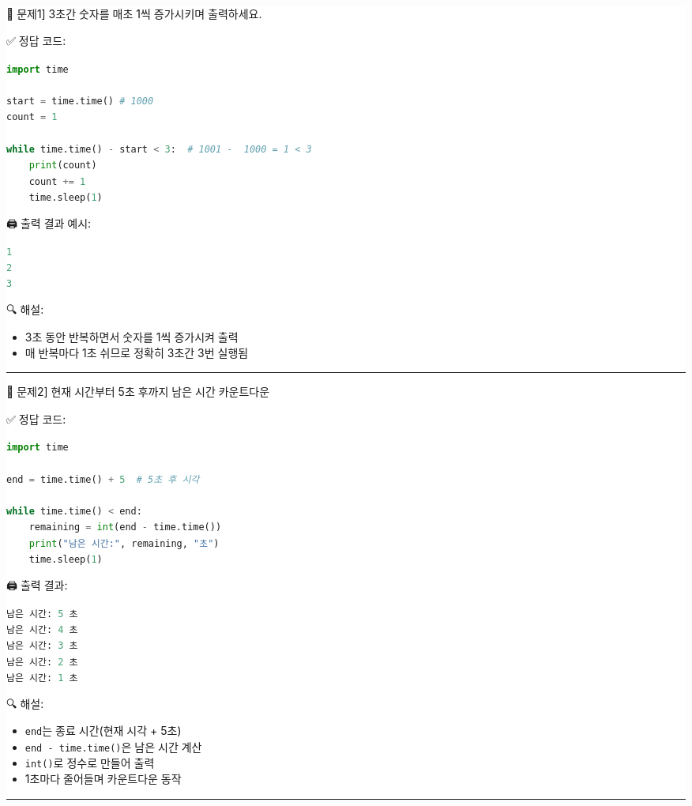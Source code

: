 📝 문제1] 3초간 숫자를 매초 1씩 증가시키며 출력하세요.

✅ 정답 코드:
```python
import time 

start = time.time() # 1000
count = 1 

while time.time() - start < 3:  # 1001 -  1000 = 1 < 3
	print(count)     
	count += 1     
	time.sleep(1)
```

🖨️ 출력 결과 예시:
```python
1 
2 
3
```

🔍 해설:
- 3초 동안 반복하면서 숫자를 1씩 증가시켜 출력
- 매 반복마다 1초 쉬므로 정확히 3초간 3번 실행됨

---
📝 문제2] 현재 시간부터 5초 후까지 남은 시간 카운트다운

✅ 정답 코드:
```python
import time 

end = time.time() + 5  # 5초 후 시각 

while time.time() < end:     
	remaining = int(end - time.time())     
	print("남은 시간:", remaining, "초")     
	time.sleep(1)
```

🖨️ 출력 결과:
```python
남은 시간: 5 초 
남은 시간: 4 초 
남은 시간: 3 초 
남은 시간: 2 초 
남은 시간: 1 초
```

🔍 해설:
- `end`는 종료 시간(현재 시각 + 5초)
- `end - time.time()`은 남은 시간 계산
- `int()`로 정수로 만들어 출력
- 1초마다 줄어들며 카운트다운 동작

---